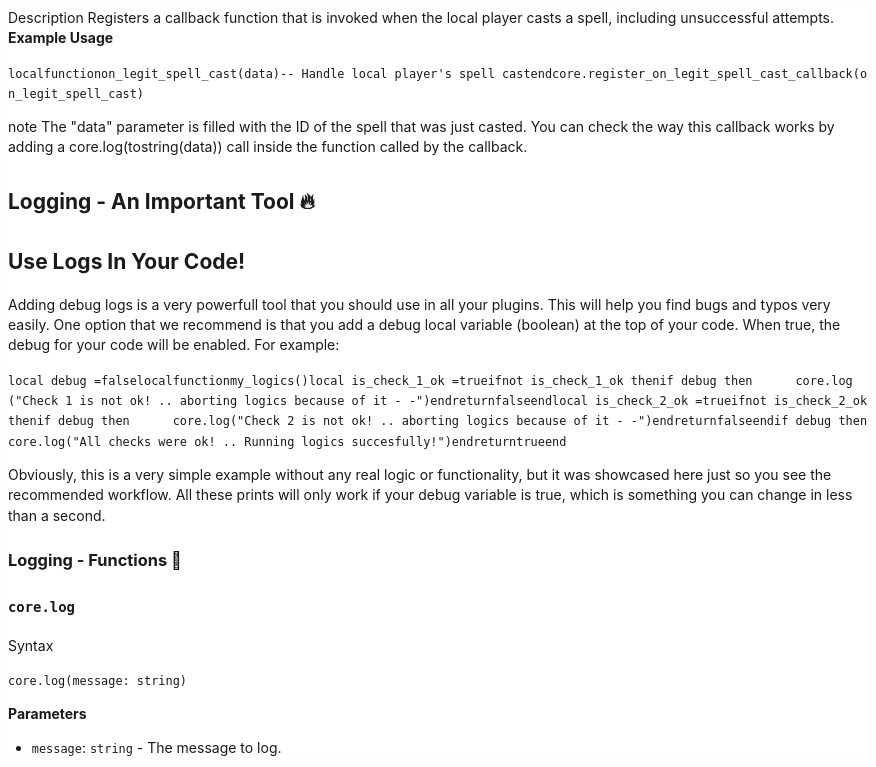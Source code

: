 Description
Registers a callback function that is invoked when the local player casts a spell, including unsuccessful attempts.
**Example Usage**

```
localfunctionon_legit_spell_cast(data)-- Handle local player's spell castendcore.register_on_legit_spell_cast_callback(on_legit_spell_cast)
```

note
The "data" parameter is filled with the ID of the spell that was just casted. You can check the way this callback works by adding a core.log(tostring(data)) call inside the function called by the callback.

## Logging - An Important Tool 🔥[​](https://docs.project-sylvanas.net/docs/<#logging---an-important-tool-> "Direct link to Logging - An Important Tool 🔥")

## Use Logs In Your Code!

Adding debug logs is a very powerfull tool that you should use in all your plugins. This will help you find bugs and typos very easily. One option that we recommend is that you add a debug local variable (boolean) at the top of your code. When true, the debug for your code will be enabled. For example:

```
local debug =falselocalfunctionmy_logics()local is_check_1_ok =trueifnot is_check_1_ok thenif debug then      core.log("Check 1 is not ok! .. aborting logics because of it - -")endreturnfalseendlocal is_check_2_ok =trueifnot is_check_2_ok thenif debug then      core.log("Check 2 is not ok! .. aborting logics because of it - -")endreturnfalseendif debug then    core.log("All checks were ok! .. Running logics succesfully!")endreturntrueend
```

Obviously, this is a very simple example without any real logic or functionality, but it was showcased here just so you see the recommended workflow. All these prints will only work if your debug variable is true, which is something you can change in less than a second.

### Logging - Functions 📄[​](https://docs.project-sylvanas.net/docs/<#logging---functions-> "Direct link to Logging - Functions 📄")

### `core.log`[​](https://docs.project-sylvanas.net/docs/<#corelog> "Direct link to corelog")

Syntax

```
core.log(message: string)
```

**Parameters**

- `message`: `string` - The message to log.

